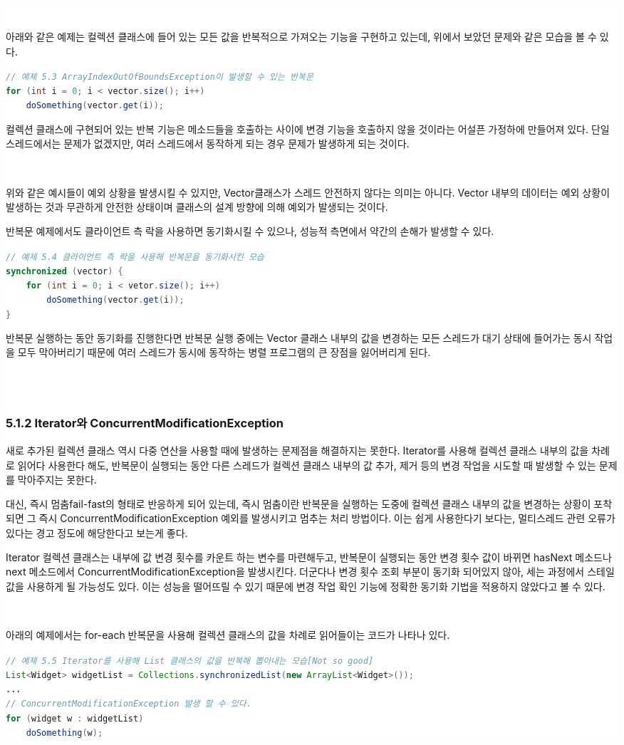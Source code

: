 


<br/>

아래와 같은 예제는 컬렉션 클래스에 들어 있는 모든 값을 반복적으로 가져오는 기능을 구현하고 있는데, 위에서 보았던 문제와 같은 모습을 볼 수 있다. 

```java
// 예제 5.3 ArrayIndexOutOfBoundsException이 발생할 수 있는 반복문
for (int i = 0; i < vector.size(); i++)
	doSomething(vector.get(i));
```

컬렉션 클래스에 구현되어 있는 반복 기능은 메소드들을 호출하는 사이에 변경 기능을 호출하지 않을 것이라는 어설픈 가정하에 만들어져 있다. 단일 스레드에서는 문제가 없겠지만, 여러 스레드에서 동작하게 되는 경우 문제가 발생하게 되는 것이다. 



<br/>

위와 같은 예시들이 예외 상황을 발생시킬 수 있지만, Vector클래스가 스레드 안전하지 않다는 의미는 아니다. Vector 내부의 데이터는 예외 상황이 발생하는 것과 무관하게 안전한 상태이며 클래스의 설계 방향에 의해 예외가 발생되는 것이다. 

반복문 예제에서도 클라이언트 측 락을 사용하면 동기화시킬 수 있으나, 성능적 측면에서 약간의 손해가 발생할 수 있다. 

```java
// 예제 5.4 클라이언트 측 락을 사용해 반복문을 동기화시킨 모습
synchronized (vector) {
	for (int i = 0; i < vetor.size(); i++)
		doSomething(vector.get(i));
}
```

반복문 실행하는 동안 동기화를 진행한다면 반복문 실행 중에는 Vector 클래스 내부의 값을 변경하는 모든 스레드가 대기 상태에 들어가는 동시 작업을 모두 막아버리기 때문에 여러 스레드가 동시에 동작하는 병렬 프로그램의 큰 장점을 잃어버리게 된다.


<br/>
<br/>

### 5.1.2 Iterator와 ConcurrentModificationException

새로 추가된 컬렉션 클래스 역시 다중 연산을 사용할 때에 발생하는 문제점을 해결하지는 못한다. Iterator를 사용해 컬렉션 클래스 내부의 값을 차례로 읽어다 사용한다 해도, 반복문이 실행되는 동안 다른 스레드가 컬렉션 클래스 내부의 값 추가, 제거 등의 변경 작업을 시도할 때 발생할 수 있는 문제를 막아주지는 못한다. 

대신, 즉시 멈춤fail-fast의 형태로 반응하게 되어 있는데, 즉시 멈춤이란 반복문을 실행하는 도중에 컬렉션 클래스 내부의 값을 변경하는 상황이 포착되면 그 즉시 ConcurrentModificationException 예외를 발생시키고 멈추는 처리 방법이다. 이는 쉽게 사용한다기 보다는, 멀티스레드 관련 오류가 있다는 경고 정도에 해당한다고 보는게 좋다. 

Iterator 컬렉션 클래스는 내부에 값 변경 횟수를 카운트 하는 변수를 마련해두고, 반복문이 실행되는 동안 변경 횟수 값이 바뀌면 hasNext 메소드나 next 메소드에서 ConcurrentModificationException을 발생시킨다. 더군다나 변경 횟수 조회 부분이 동기화 되어있지 않아, 세는 과정에서 스테일 값을 사용하게 될 가능성도 있다. 이는 성능을 떨어뜨릴 수 있기 때문에 변경 작업 확인 기능에 정확한 동기화 기법을 적용하지 않았다고 볼 수 있다. 



<br/>

아래의 예제에서는 for-each 반복문을 사용해 컬렉션 클래스의 값을 차례로 읽어들이는 코드가 나타나 있다. 

```java
// 예제 5.5 Iterator를 사용해 List 클래스의 값을 반복해 뽑아내는 모습[Not so good]
List<Widget> widgetList = Collections.synchronizedList(new ArrayList<Widget>());
...
// ConcurrentModificationException 발생 할 수 있다.
for (widget w : widgetList)
	doSomething(w);
```
